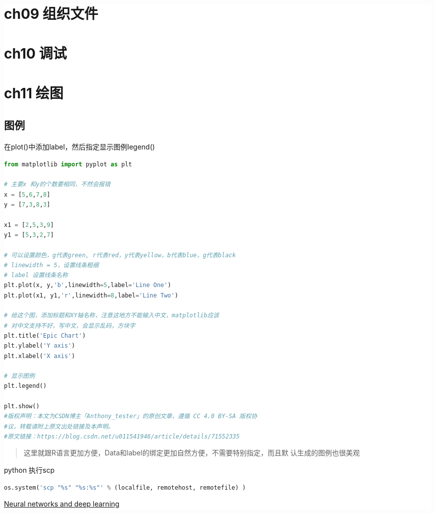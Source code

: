 
# ch09 组织文件


# ch10 调试

# ch11 绘图

## 图例

在plot()中添加label，然后指定显示图例legend()

```python
from matplotlib import pyplot as plt
 
# 主要x 和y的个数要相同，不然会报错
x = [5,6,7,8]
y = [7,3,8,3]
 
x1 = [2,5,3,9]
y1 = [5,3,2,7]
 
# 可以设置颜色，g代表green, r代表red，y代表yellow，b代表blue，g代表black
# linewidth = 5，设置线条粗细
# label 设置线条名称
plt.plot(x, y,'b',linewidth=5,label='Line One')
plt.plot(x1, y1,'r',linewidth=8,label='Line Two')
 
# 给这个图，添加标题和XY轴名称，注意这地方不能输入中文，matplotlib应该
# 对中文支持不好，写中文，会显示乱码，方块字
plt.title('Epic Chart')
plt.ylabel('Y axis')
plt.xlabel('X axis')
 
# 显示图例
plt.legend()
 
plt.show()
#版权声明：本文为CSDN博主「Anthony_tester」的原创文章，遵循 CC 4.0 BY-SA 版权协
#议，转载请附上原文出处链接及本声明。
#原文链接：https://blog.csdn.net/u011541946/article/details/71552335
```

> 这里就跟R语言更加方便，Data和label的绑定更加自然方便，不需要特别指定，而且默
> 认生成的图例也很美观


python 执行scp

```python
os.system('scp "%s" "%s:%s"' % (localfile, remotehost, remotefile) )
````


[Neural networks and deep learning](http://neuralnetworksanddeeplearning.com/chap4.html)

